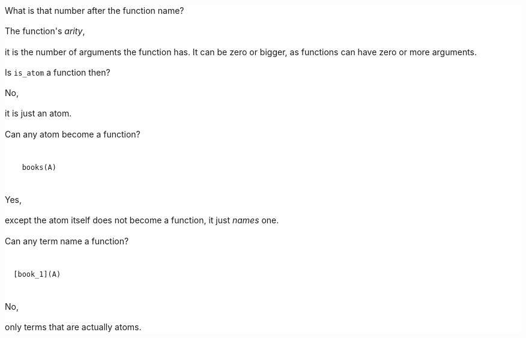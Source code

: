<section class="qa">
  <section class="q">
  <p>
    What is that number after the function name?
  </p>
  </section>
  <section class="a">
  <p> The function's <i>arity</i>, </p>
  <p>
    it is the number of arguments the function has. It can be zero or bigger,
    as functions can have zero or more arguments.
  </p>
  </section>
</section>

<section class="qa">
  <section class="q">
  <p>
    Is <code>is_atom</code> a function then?
  </p>
  </section>
  <section class="a">
  <p>
    No,</p><p>it is just an atom.
  </p>
  </section>
</section>

<section class="qa">
  <section class="q">
  <p>
    Can any atom become a function?
  </p>
  <code>
    books(A)
  </code>
  </section>
  <section class="a">
  <p>Yes,</p>
  <p>except the atom itself does not become a function, it just <i>names</i> one.
  </p>
  </section>
</section>

<section class="qa">
  <section class="q">
  <p>
    Can any term name a function?
  </p>
  <code>
  [book_1](A)
  </code>
  </section>
  <section class="a">
  <p>No,</p>
  <p>only terms that are actually atoms.</p>
  </section>
</section>
